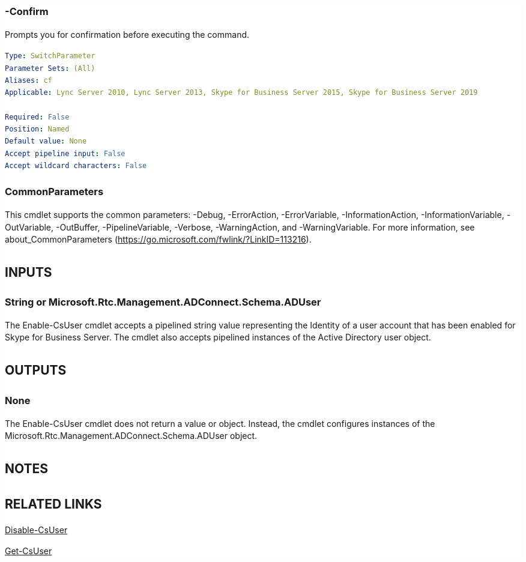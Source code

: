 ### -Confirm
Prompts you for confirmation before executing the command.

```yaml
Type: SwitchParameter
Parameter Sets: (All)
Aliases: cf
Applicable: Lync Server 2010, Lync Server 2013, Skype for Business Server 2015, Skype for Business Server 2019

Required: False
Position: Named
Default value: None
Accept pipeline input: False
Accept wildcard characters: False
```

### CommonParameters
This cmdlet supports the common parameters: -Debug, -ErrorAction, -ErrorVariable, -InformationAction, -InformationVariable, -OutVariable, -OutBuffer, -PipelineVariable, -Verbose, -WarningAction, and -WarningVariable. For more information, see about_CommonParameters (https://go.microsoft.com/fwlink/?LinkID=113216).

## INPUTS

### String or Microsoft.Rtc.Management.ADConnect.Schema.ADUser
The Enable-CsUser cmdlet accepts a pipelined string value representing the Identity of a user account that has been enabled for Skype for Business Server.
The cmdlet also accepts pipelined instances of the Active Directory user object.


## OUTPUTS

### None
The Enable-CsUser cmdlet does not return a value or object.
Instead, the cmdlet configures instances of the Microsoft.Rtc.Management.ADConnect.Schema.ADUser object.


## NOTES


## RELATED LINKS

[Disable-CsUser](Disable-CsUser.md)

[Get-CsUser](Get-CsUser.md)

